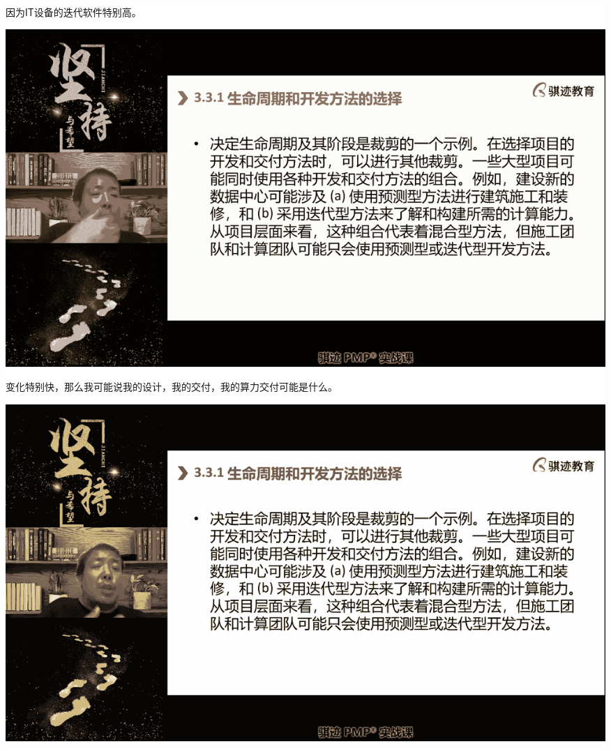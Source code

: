 因为IT设备的迭代软件特别高。

![](img/418a55f5dd675e8fec7482feeb90bf66_358.png)

变化特别快，那么我可能说我的设计，我的交付，我的算力交付可能是什么。

![](img/418a55f5dd675e8fec7482feeb90bf66_360.png)
